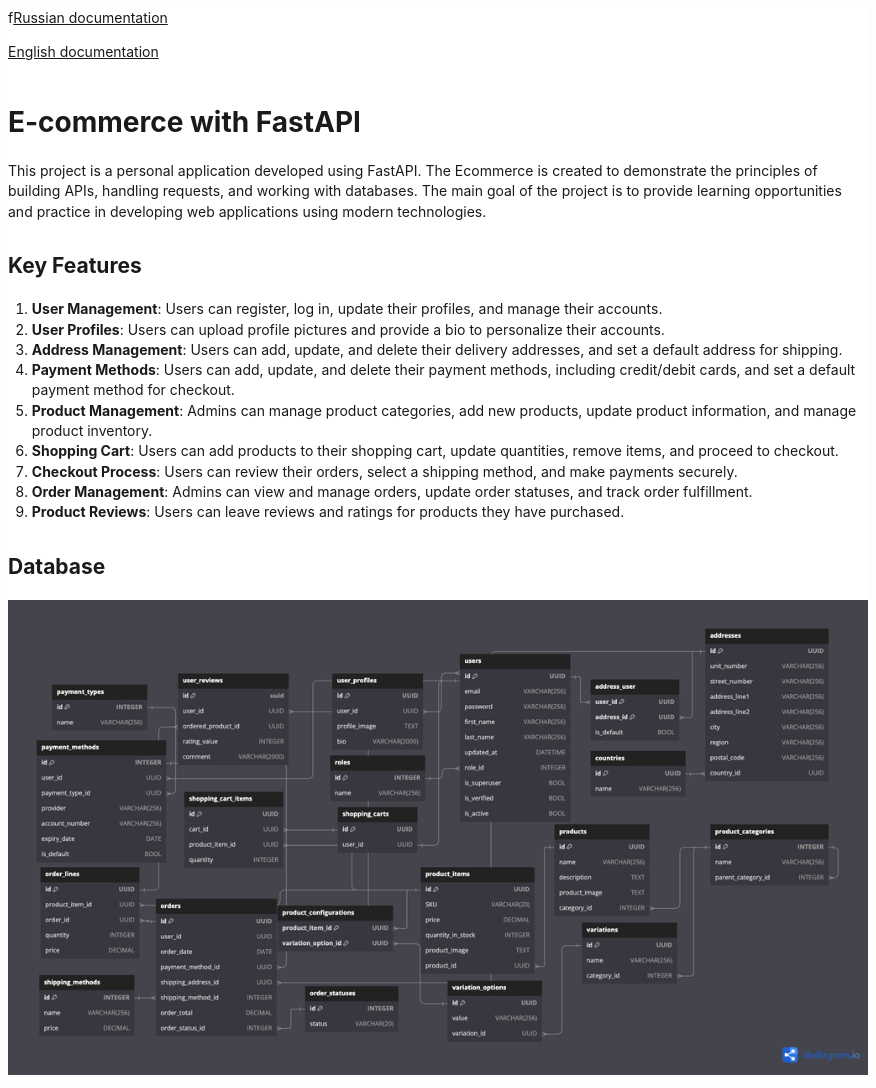 f[Russian documentation](#интернет-магазин-с-использованием-FastAPI)

[English documentation](#e-commerce-with-FastAPI)

# E-commerce with FastAPI

This project is a personal application developed using FastAPI.
The Ecommerce is created to demonstrate the principles of building APIs,
handling requests, and working with databases. The main goal of the project
is to provide learning opportunities and practice in developing web applications
using modern technologies.

## Key Features

1. **User Management**: Users can register, log in, update their profiles, and
   manage their accounts.
2. **User Profiles**: Users can upload profile pictures and provide a bio to
   personalize their accounts.
3. **Address Management**: Users can add, update, and delete their delivery
   addresses, and set a default address for shipping.
4. **Payment Methods**: Users can add, update, and delete their payment methods,
   including credit/debit cards, and set a default payment method for checkout.
5. **Product Management**: Admins can manage product categories, add new
   products, update product information, and manage product inventory.
6. **Shopping Cart**: Users can add products to their shopping cart, update
   quantities, remove items, and proceed to checkout.
7. **Checkout Process**: Users can review their orders, select a shipping
   method, and make payments securely.
8. **Order Management**: Admins can view and manage orders, update order
   statuses, and track order fulfillment.
9. **Product Reviews**: Users can leave reviews and ratings for products they
   have purchased.

## Database

![Database](src/static/images/readme/E-commerce%20Database.png)

